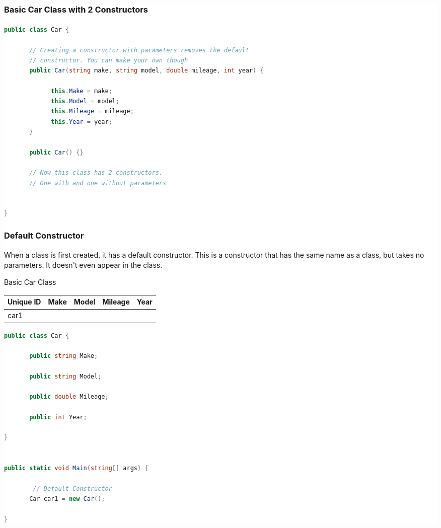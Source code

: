 
### Basic Car Class with 2 Constructors

```csharp
public class Car {

       // Creating a constructor with parameters removes the default
       // constructor. You can make your own though
       public Car(string make, string model, double mileage, int year) {

             this.Make = make;
             this.Model = model;
             this.Mileage = mileage;
             this.Year = year;
       }

       public Car() {}

       // Now this class has 2 constructors. 
       // One with and one without parameters
       

}
 ```

### Default Constructor
When a class is first created, it has a default constructor. This is a constructor that has the same name as a class, but takes no parameters. It doesn't even appear in the class.

Basic Car Class	

| Unique ID | Make | Model | Mileage | Year |
| ---      | ---  | ---   | ---     | ---  |
|   car1       |      |       |  |      |
 	 	 	 
```csharp
public class Car {

       public string Make;

       public string Model;

       public double Mileage;

       public int Year;

}


public static void Main(string[] args) {

        // Default Constructor
       Car car1 = new Car();

}
```
